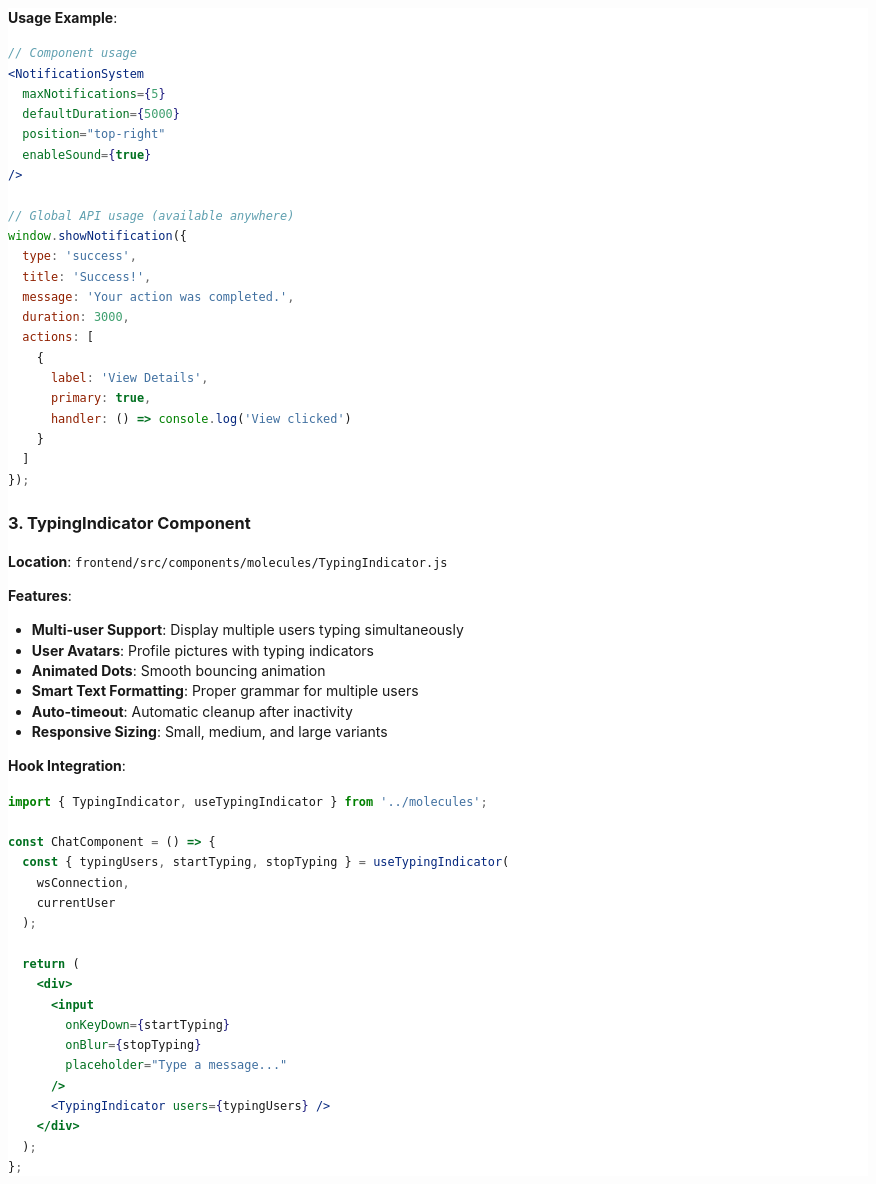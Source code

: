 **Usage Example**:
```jsx
// Component usage
<NotificationSystem
  maxNotifications={5}
  defaultDuration={5000}
  position="top-right"
  enableSound={true}
/>

// Global API usage (available anywhere)
window.showNotification({
  type: 'success',
  title: 'Success!',
  message: 'Your action was completed.',
  duration: 3000,
  actions: [
    {
      label: 'View Details',
      primary: true,
      handler: () => console.log('View clicked')
    }
  ]
});
```

### 3. TypingIndicator Component
**Location**: `frontend/src/components/molecules/TypingIndicator.js`

**Features**:
- **Multi-user Support**: Display multiple users typing simultaneously
- **User Avatars**: Profile pictures with typing indicators
- **Animated Dots**: Smooth bouncing animation
- **Smart Text Formatting**: Proper grammar for multiple users
- **Auto-timeout**: Automatic cleanup after inactivity
- **Responsive Sizing**: Small, medium, and large variants

**Hook Integration**:
```jsx
import { TypingIndicator, useTypingIndicator } from '../molecules';

const ChatComponent = () => {
  const { typingUsers, startTyping, stopTyping } = useTypingIndicator(
    wsConnection, 
    currentUser
  );

  return (
    <div>
      <input
        onKeyDown={startTyping}
        onBlur={stopTyping}
        placeholder="Type a message..."
      />
      <TypingIndicator users={typingUsers} />
    </div>
  );
};
```

